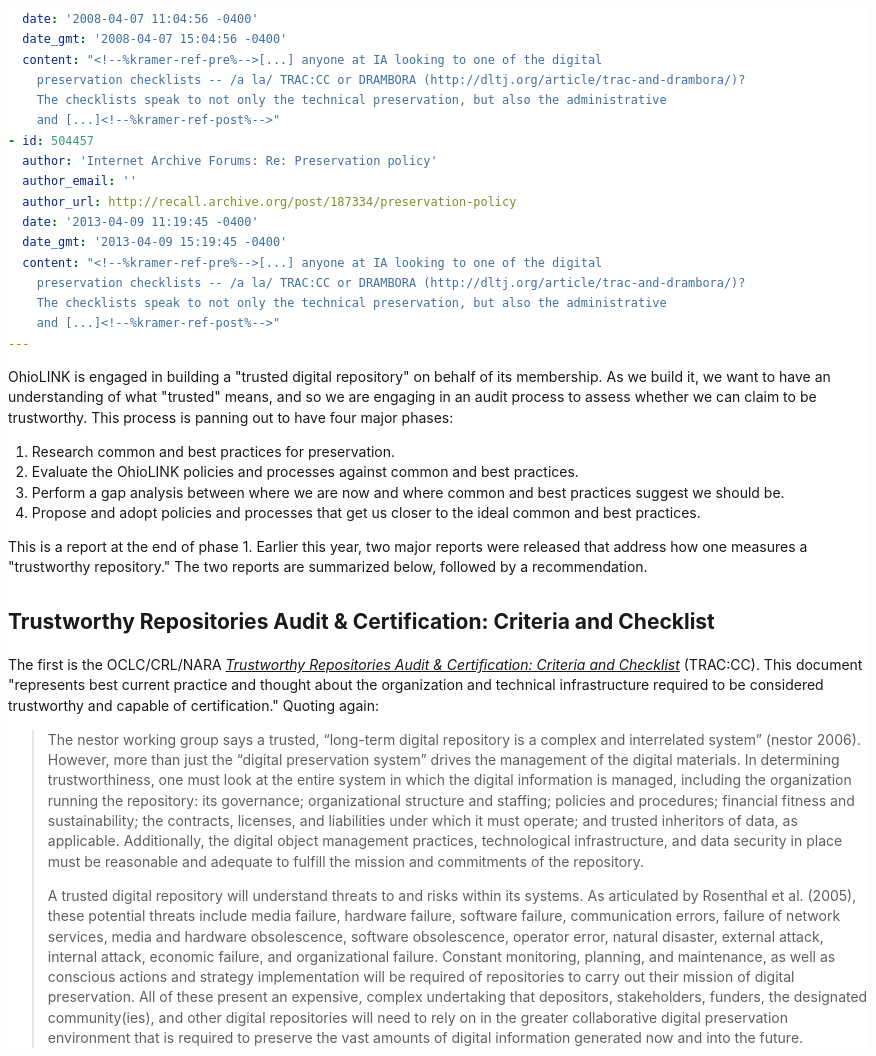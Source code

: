 ```yaml
  date: '2008-04-07 11:04:56 -0400'
  date_gmt: '2008-04-07 15:04:56 -0400'
  content: "<!--%kramer-ref-pre%-->[...] anyone at IA looking to one of the digital
    preservation checklists -- /a la/ TRAC:CC or DRAMBORA (http://dltj.org/article/trac-and-drambora/)?
    The checklists speak to not only the technical preservation, but also the administrative
    and [...]<!--%kramer-ref-post%-->"
- id: 504457
  author: 'Internet Archive Forums: Re: Preservation policy'
  author_email: ''
  author_url: http://recall.archive.org/post/187334/preservation-policy
  date: '2013-04-09 11:19:45 -0400'
  date_gmt: '2013-04-09 15:19:45 -0400'
  content: "<!--%kramer-ref-pre%-->[...] anyone at IA looking to one of the digital
    preservation checklists -- /a la/ TRAC:CC or DRAMBORA (http://dltj.org/article/trac-and-drambora/)?
    The checklists speak to not only the technical preservation, but also the administrative
    and [...]<!--%kramer-ref-post%-->"
---
```

<p>OhioLINK is engaged in building a "trusted digital repository" on behalf of its membership.  As we build it, we want to have an understanding of what "trusted" means, and so we are engaging in an audit process to assess whether we can claim to be trustworthy.  This process is panning out to have four major phases:</p>
<ol>
<li>Research common and best practices for preservation.</li>
<li>Evaluate the OhioLINK policies and processes against common and best practices.</li>
<li>Perform a gap analysis between where we are now and where common and best practices suggest we should be.</li>
<li>Propose and adopt policies and processes that get us closer to the ideal common and best practices.</li>
</ol>
<p>This is a report at the end of phase 1.  Earlier this year, two major reports were released that address how one measures a "trustworthy repository."  The two reports are summarized below, followed by a recommendation.<br />
</p>
<h2>Trustworthy Repositories Audit &amp; Certification: Criteria and Checklist</h2>
<p>The first is the OCLC/CRL/NARA <i><a href="http://bibpurl.oclc.org/web/16712" title="Trustworthy Repositories Audit &amp; Certification: Criteria and Checklist homepage">Trustworthy Repositories Audit &amp; Certification: Criteria and Checklist</a></i> (TRAC:CC).  This document "represents best current practice and thought about the organization and technical infrastructure required to be considered trustworthy and capable of certification."  Quoting again:</p>
<blockquote><p>The nestor working group says a trusted, &ldquo;long-term digital repository is a complex and interrelated system&rdquo; (nestor 2006). However, more than just the &ldquo;digital preservation system&rdquo; drives the management of the digital materials. In determining trustworthiness, one must look at the entire system in which the digital information is managed, including the organization running the repository: its governance; organizational structure and staffing; policies and procedures; financial fitness and sustainability; the contracts, licenses, and liabilities under which it must operate; and trusted inheritors of data, as applicable. Additionally, the digital object management practices, technological infrastructure, and data security in place must be reasonable and adequate to fulfill the mission and commitments of the repository.</p>
<p>A trusted digital repository will understand threats to and risks within its systems. As articulated by Rosenthal et al. (2005), these potential threats include media failure, hardware failure, software failure, communication errors, failure of network services, media and hardware obsolescence, software obsolescence, operator error, natural disaster, external attack, internal attack, economic failure, and organizational failure. Constant monitoring, planning, and maintenance, as well as conscious actions and strategy implementation will be required of repositories to carry out their mission of digital preservation. All of these present an expensive, complex undertaking that depositors, stakeholders, funders, the designated community(ies), and other digital repositories will need to rely on in the greater collaborative digital preservation environment that is required to preserve the vast amounts of digital information generated now and into the future.</p></blockquote>